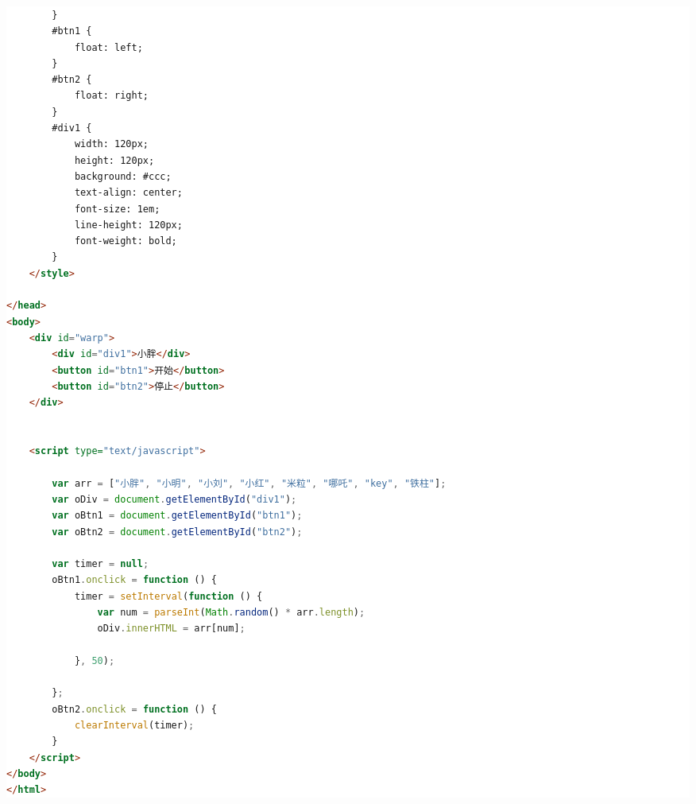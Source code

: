 ```html
		}
		#btn1 {
			float: left;
		}
		#btn2 {
			float: right;
		}
		#div1 {
			width: 120px;
			height: 120px;
			background: #ccc;
			text-align: center;
			font-size: 1em;
			line-height: 120px;
			font-weight: bold;
		}
	</style>

</head>
<body>
	<div id="warp">
		<div id="div1">小胖</div>
		<button id="btn1">开始</button>
		<button id="btn2">停止</button>
	</div>


	<script type="text/javascript">

        var arr = ["小胖", "小明", "小刘", "小红", "米粒", "哪吒", "key", "铁柱"];
        var oDiv = document.getElementById("div1");
        var oBtn1 = document.getElementById("btn1");
        var oBtn2 = document.getElementById("btn2");

        var timer = null;
        oBtn1.onclick = function () {
            timer = setInterval(function () {
                var num = parseInt(Math.random() * arr.length);
                oDiv.innerHTML = arr[num];

            }, 50);

        };
        oBtn2.onclick = function () {
            clearInterval(timer);
        }
	</script>
</body>
</html>
```
